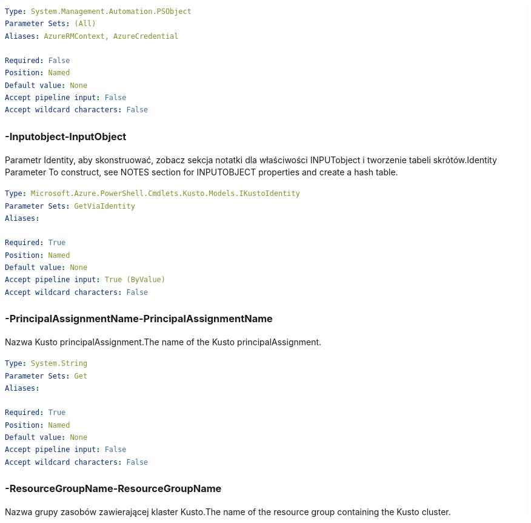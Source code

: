 ```yaml
Type: System.Management.Automation.PSObject
Parameter Sets: (All)
Aliases: AzureRMContext, AzureCredential

Required: False
Position: Named
Default value: None
Accept pipeline input: False
Accept wildcard characters: False
```

### <span data-ttu-id="8d0d7-122">-Inputobject</span><span class="sxs-lookup"><span data-stu-id="8d0d7-122">-InputObject</span></span>
<span data-ttu-id="8d0d7-123">Parametr Identity, aby skonstruować, zobacz sekcja notatki dla właściwości INPUTobject i tworzenie tabeli skrótów.</span><span class="sxs-lookup"><span data-stu-id="8d0d7-123">Identity Parameter To construct, see NOTES section for INPUTOBJECT properties and create a hash table.</span></span>

```yaml
Type: Microsoft.Azure.PowerShell.Cmdlets.Kusto.Models.IKustoIdentity
Parameter Sets: GetViaIdentity
Aliases:

Required: True
Position: Named
Default value: None
Accept pipeline input: True (ByValue)
Accept wildcard characters: False
```

### <span data-ttu-id="8d0d7-124">-PrincipalAssignmentName</span><span class="sxs-lookup"><span data-stu-id="8d0d7-124">-PrincipalAssignmentName</span></span>
<span data-ttu-id="8d0d7-125">Nazwa Kusto principalAssignment.</span><span class="sxs-lookup"><span data-stu-id="8d0d7-125">The name of the Kusto principalAssignment.</span></span>

```yaml
Type: System.String
Parameter Sets: Get
Aliases:

Required: True
Position: Named
Default value: None
Accept pipeline input: False
Accept wildcard characters: False
```

### <span data-ttu-id="8d0d7-126">-ResourceGroupName</span><span class="sxs-lookup"><span data-stu-id="8d0d7-126">-ResourceGroupName</span></span>
<span data-ttu-id="8d0d7-127">Nazwa grupy zasobów zawierającej klaster Kusto.</span><span class="sxs-lookup"><span data-stu-id="8d0d7-127">The name of the resource group containing the Kusto cluster.</span></span>

